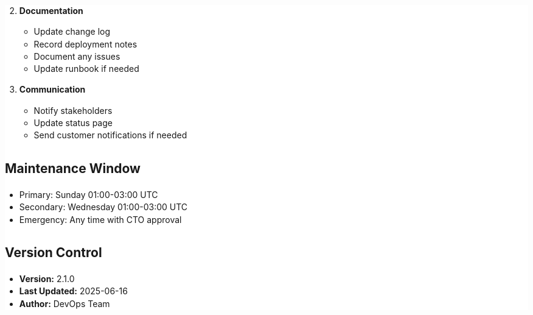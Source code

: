 2. **Documentation**
   - Update change log
   - Record deployment notes
   - Document any issues
   - Update runbook if needed

3. **Communication**
   - Notify stakeholders
   - Update status page
   - Send customer notifications if needed

## Maintenance Window

- Primary: Sunday 01:00-03:00 UTC
- Secondary: Wednesday 01:00-03:00 UTC
- Emergency: Any time with CTO approval

## Version Control

- **Version:** 2.1.0
- **Last Updated:** 2025-06-16
- **Author:** DevOps Team
